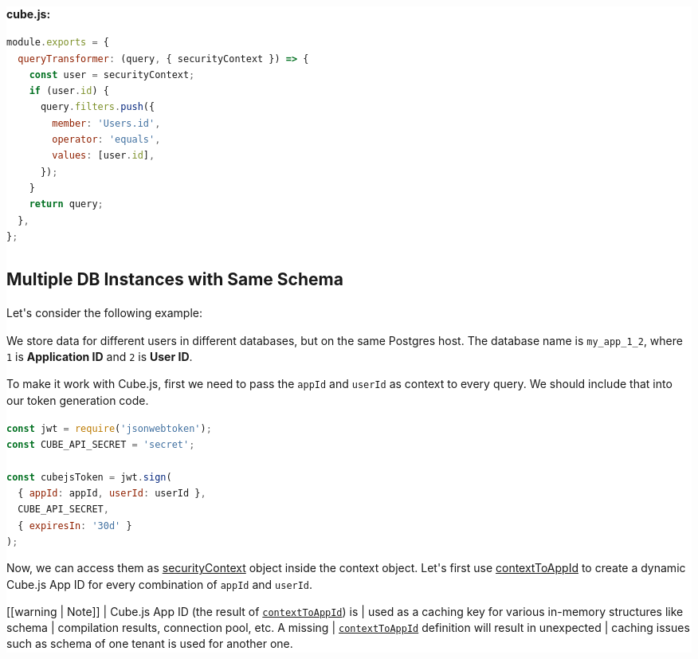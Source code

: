 **cube.js:**

```javascript
module.exports = {
  queryTransformer: (query, { securityContext }) => {
    const user = securityContext;
    if (user.id) {
      query.filters.push({
        member: 'Users.id',
        operator: 'equals',
        values: [user.id],
      });
    }
    return query;
  },
};
```

## Multiple DB Instances with Same Schema

Let's consider the following example:

We store data for different users in different databases, but on the same
Postgres host. The database name is `my_app_1_2`, where `1` is **Application
ID** and `2` is **User ID**.

To make it work with Cube.js, first we need to pass the `appId` and `userId` as
context to every query. We should include that into our token generation code.

```javascript
const jwt = require('jsonwebtoken');
const CUBE_API_SECRET = 'secret';

const cubejsToken = jwt.sign(
  { appId: appId, userId: userId },
  CUBE_API_SECRET,
  { expiresIn: '30d' }
);
```

Now, we can access them as [securityContext][ref-config-security-ctx] object
inside the context object. Let's first use
[contextToAppId][ref-config-ctx-to-appid] to create a dynamic Cube.js App ID for
every combination of `appId` and `userId`.


[[warning | Note]]
| Cube.js App ID (the result of [`contextToAppId`][ref-config-ctx-to-appid]) is
| used as a caching key for various in-memory structures like schema
| compilation results, connection pool, etc. A missing
| [`contextToAppId`][ref-config-ctx-to-appid] definition will result in unexpected
| caching issues such as schema of one tenant is used for another one.


[ref-config]: /config
[ref-config-opts]: /config#options-reference
[ref-config-dbtype]: /config#options-reference-db-type
[ref-config-driverfactory]: /config#options-reference-driver-factory
[ref-config-preagg-schema]: /config#options-reference-pre-aggregations-schema
[ref-config-ctx-to-appid]: /config#options-reference-context-to-app-id
[ref-config-query-transform]: /config#options-reference-query-transformer
[ref-config-refresh-ctx]: /config#options-reference-scheduled-refresh-contexts
[ref-config-refresh-tz]: /config#options-reference-scheduled-refresh-time-zones
[ref-config-security-ctx]: /config#request-context-security-context
[ref-deployment-sls]: /deployment#serverless
[ref-security]: /security
[ref-cube-datasource]: /cube#parameters-data-source
[ref-cube-security-ctx]: /cube#context-variables-security-context